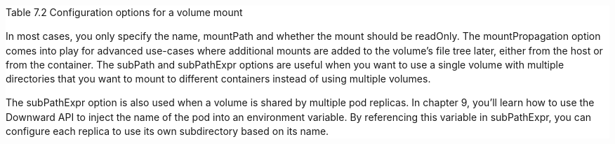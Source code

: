 Table 7.2 Configuration options for a volume mount

In most cases, you only specify the name, mountPath and whether the mount should be readOnly. The mountPropagation option comes into play for advanced use-cases where additional mounts are added to the volume’s file tree later, either from the host or from the container. The subPath and subPathExpr options are useful when you want to use a single volume with multiple directories that you want to mount to different containers instead of using multiple volumes.

The subPathExpr option is also used when a volume is shared by multiple pod replicas. In chapter 9, you’ll learn how to use the Downward API to inject the name of the pod into an environment variable. By referencing this variable in subPathExpr, you can configure each replica to use its own subdirectory based on its name.